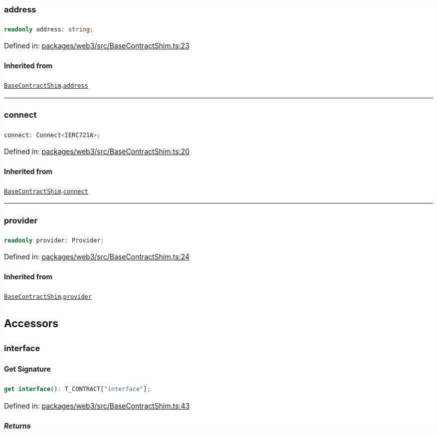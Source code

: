 ### address

```ts
readonly address: string;
```

Defined in: [packages/web3/src/BaseContractShim.ts:23](https://github.com/towns-protocol/towns/blob/0db1fd0ac7258e8db8cedfb6183e8eade8284fa1/packages/web3/src/BaseContractShim.ts#L23)

#### Inherited from

[`BaseContractShim`](BaseContractShim.md).[`address`](BaseContractShim.md#address)

***

### connect

```ts
connect: Connect<IERC721A>;
```

Defined in: [packages/web3/src/BaseContractShim.ts:20](https://github.com/towns-protocol/towns/blob/0db1fd0ac7258e8db8cedfb6183e8eade8284fa1/packages/web3/src/BaseContractShim.ts#L20)

#### Inherited from

[`BaseContractShim`](BaseContractShim.md).[`connect`](BaseContractShim.md#connect-1)

***

### provider

```ts
readonly provider: Provider;
```

Defined in: [packages/web3/src/BaseContractShim.ts:24](https://github.com/towns-protocol/towns/blob/0db1fd0ac7258e8db8cedfb6183e8eade8284fa1/packages/web3/src/BaseContractShim.ts#L24)

#### Inherited from

[`BaseContractShim`](BaseContractShim.md).[`provider`](BaseContractShim.md#provider)

## Accessors

### interface

#### Get Signature

```ts
get interface(): T_CONTRACT["interface"];
```

Defined in: [packages/web3/src/BaseContractShim.ts:43](https://github.com/towns-protocol/towns/blob/0db1fd0ac7258e8db8cedfb6183e8eade8284fa1/packages/web3/src/BaseContractShim.ts#L43)

##### Returns
